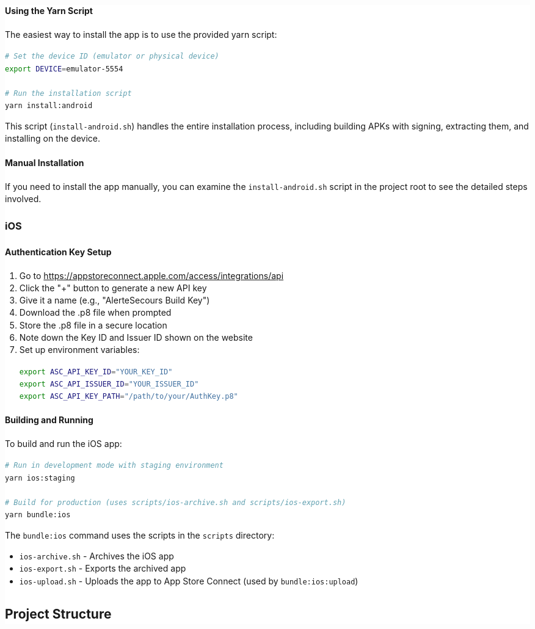 #### Using the Yarn Script

The easiest way to install the app is to use the provided yarn script:

```bash
# Set the device ID (emulator or physical device)
export DEVICE=emulator-5554

# Run the installation script
yarn install:android
```

This script (`install-android.sh`) handles the entire installation process, including building APKs with signing, extracting them, and installing on the device.

#### Manual Installation

If you need to install the app manually, you can examine the `install-android.sh` script in the project root to see the detailed steps involved.

### iOS

#### Authentication Key Setup

1. Go to https://appstoreconnect.apple.com/access/integrations/api
2. Click the "+" button to generate a new API key
3. Give it a name (e.g., "AlerteSecours Build Key")
4. Download the .p8 file when prompted
5. Store the .p8 file in a secure location
6. Note down the Key ID and Issuer ID shown on the website
7. Set up environment variables:
   ```sh
   export ASC_API_KEY_ID="YOUR_KEY_ID"
   export ASC_API_ISSUER_ID="YOUR_ISSUER_ID"
   export ASC_API_KEY_PATH="/path/to/your/AuthKey.p8"
   ```

#### Building and Running

To build and run the iOS app:

```bash
# Run in development mode with staging environment
yarn ios:staging

# Build for production (uses scripts/ios-archive.sh and scripts/ios-export.sh)
yarn bundle:ios
```

The `bundle:ios` command uses the scripts in the `scripts` directory:
- `ios-archive.sh` - Archives the iOS app
- `ios-export.sh` - Exports the archived app
- `ios-upload.sh` - Uploads the app to App Store Connect (used by `bundle:ios:upload`)

## Project Structure
